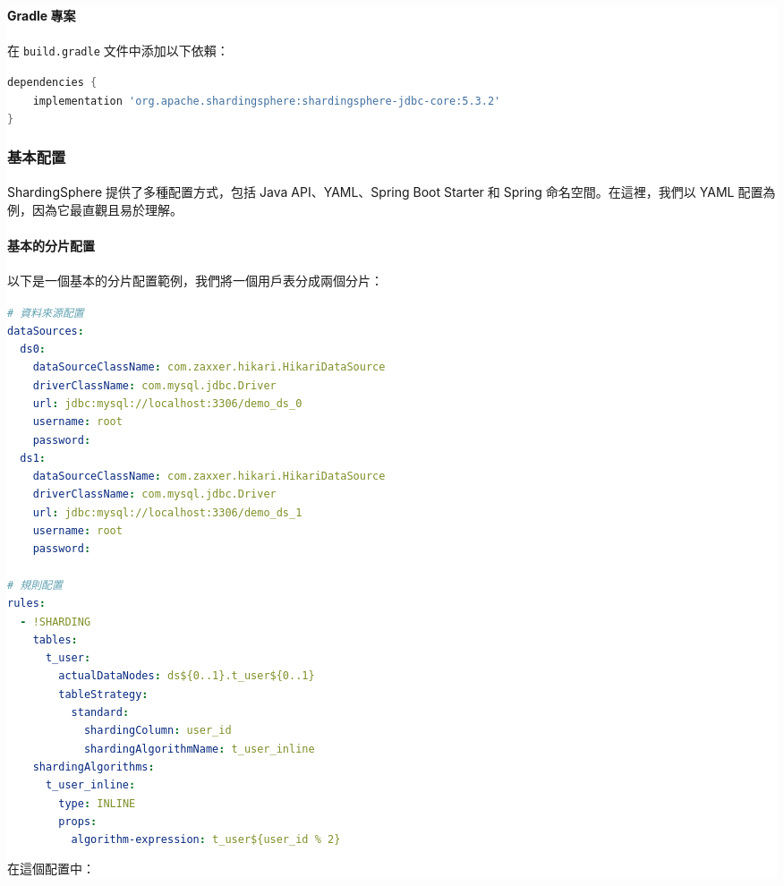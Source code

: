 #### Gradle 專案

在 `build.gradle` 文件中添加以下依賴：

```groovy
dependencies {
    implementation 'org.apache.shardingsphere:shardingsphere-jdbc-core:5.3.2'
}
```

### 基本配置

ShardingSphere 提供了多種配置方式，包括 Java API、YAML、Spring Boot Starter 和 Spring 命名空間。在這裡，我們以 YAML 配置為例，因為它最直觀且易於理解。

#### 基本的分片配置

以下是一個基本的分片配置範例，我們將一個用戶表分成兩個分片：

```yaml
# 資料來源配置
dataSources:
  ds0:
    dataSourceClassName: com.zaxxer.hikari.HikariDataSource
    driverClassName: com.mysql.jdbc.Driver
    url: jdbc:mysql://localhost:3306/demo_ds_0
    username: root
    password:
  ds1:
    dataSourceClassName: com.zaxxer.hikari.HikariDataSource
    driverClassName: com.mysql.jdbc.Driver
    url: jdbc:mysql://localhost:3306/demo_ds_1
    username: root
    password:

# 規則配置
rules:
  - !SHARDING
    tables:
      t_user:
        actualDataNodes: ds${0..1}.t_user${0..1}
        tableStrategy:
          standard:
            shardingColumn: user_id
            shardingAlgorithmName: t_user_inline
    shardingAlgorithms:
      t_user_inline:
        type: INLINE
        props:
          algorithm-expression: t_user${user_id % 2}
```

在這個配置中：
